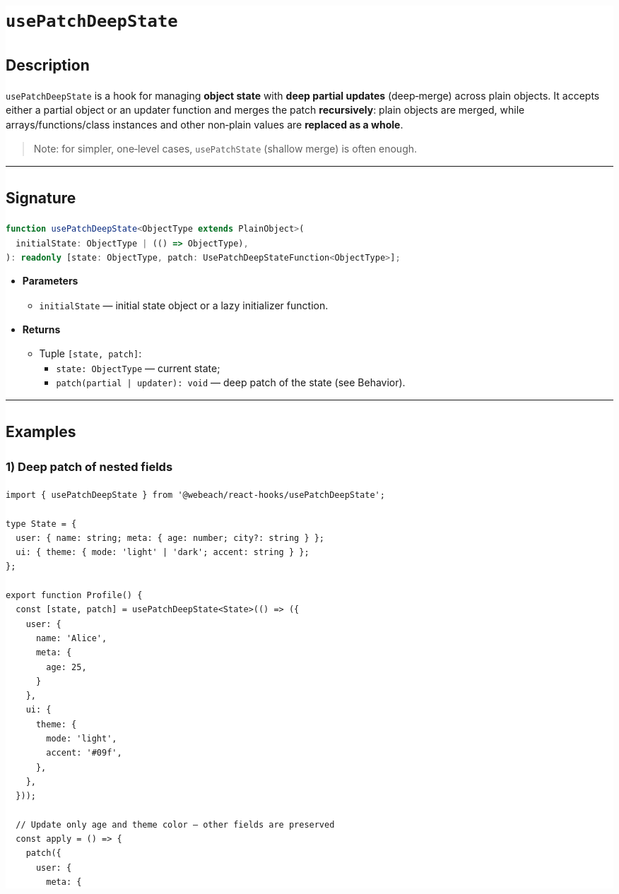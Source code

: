 # `usePatchDeepState`

## Description

`usePatchDeepState` is a hook for managing **object state** with **deep partial updates** (deep‑merge) across plain objects. It accepts either a partial object or an updater function and merges the patch **recursively**: plain objects are merged, while arrays/functions/class instances and other non‑plain values are **replaced as a whole**.

> Note: for simpler, one‑level cases, `usePatchState` (shallow merge) is often enough.

---

## Signature

```ts
function usePatchDeepState<ObjectType extends PlainObject>(
  initialState: ObjectType | (() => ObjectType),
): readonly [state: ObjectType, patch: UsePatchDeepStateFunction<ObjectType>];
```

- **Parameters**
   - `initialState` — initial state object or a lazy initializer function.

- **Returns**
   - Tuple `[state, patch]`:
      - `state: ObjectType` — current state;
      - `patch(partial | updater): void` — deep patch of the state (see Behavior).

---

## Examples

### 1) Deep patch of nested fields

```tsx
import { usePatchDeepState } from '@webeach/react-hooks/usePatchDeepState';

type State = {
  user: { name: string; meta: { age: number; city?: string } };
  ui: { theme: { mode: 'light' | 'dark'; accent: string } };
};

export function Profile() {
  const [state, patch] = usePatchDeepState<State>(() => ({
    user: {
      name: 'Alice',
      meta: {
        age: 25,
      }
    },
    ui: {
      theme: {
        mode: 'light',
        accent: '#09f',
      },
    },
  }));

  // Update only age and theme color — other fields are preserved
  const apply = () => {
    patch({
      user: {
        meta: {
```